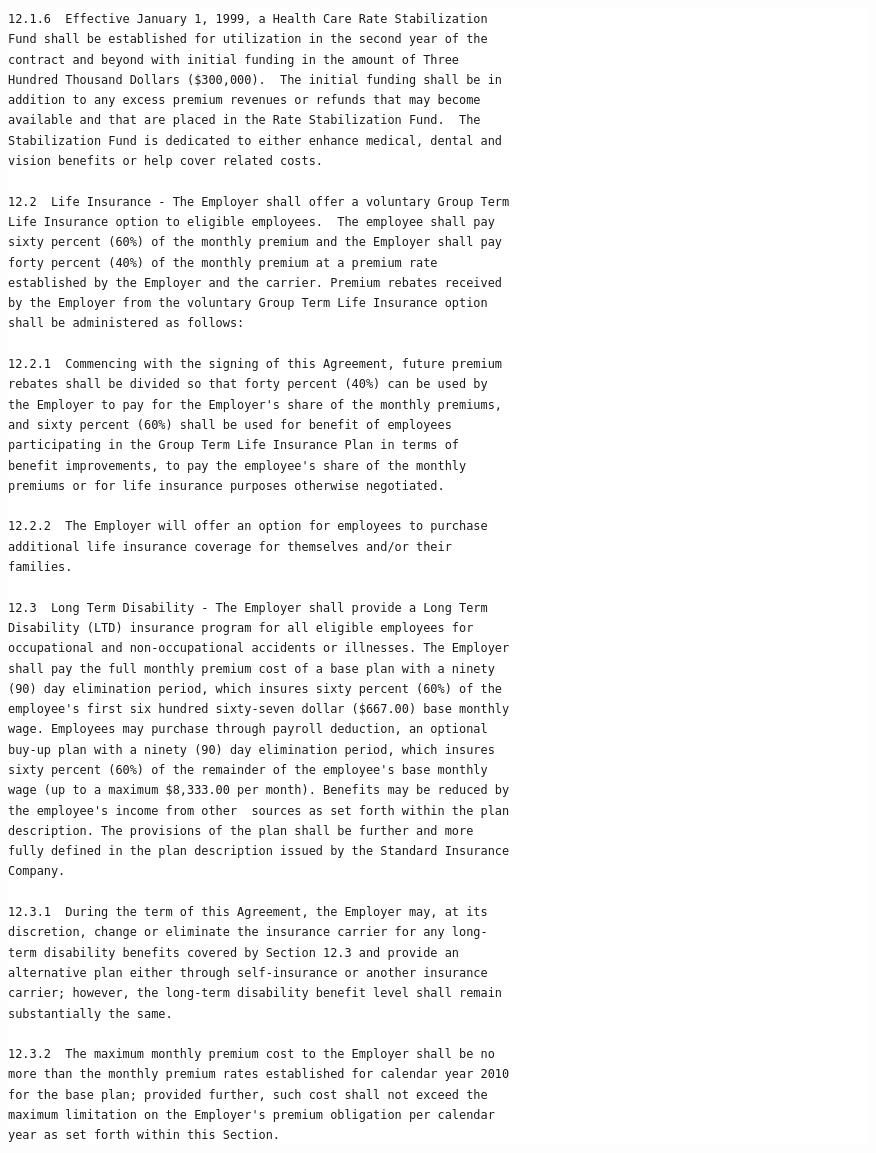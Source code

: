     12.1.6  Effective January 1, 1999, a Health Care Rate Stabilization  
    Fund shall be established for utilization in the second year of the  
    contract and beyond with initial funding in the amount of Three  
    Hundred Thousand Dollars ($300,000).  The initial funding shall be in  
    addition to any excess premium revenues or refunds that may become  
    available and that are placed in the Rate Stabilization Fund.  The  
    Stabilization Fund is dedicated to either enhance medical, dental and  
    vision benefits or help cover related costs.  
  
    12.2  Life Insurance - The Employer shall offer a voluntary Group Term  
    Life Insurance option to eligible employees.  The employee shall pay  
    sixty percent (60%) of the monthly premium and the Employer shall pay  
    forty percent (40%) of the monthly premium at a premium rate  
    established by the Employer and the carrier. Premium rebates received  
    by the Employer from the voluntary Group Term Life Insurance option  
    shall be administered as follows:  
  
    12.2.1  Commencing with the signing of this Agreement, future premium  
    rebates shall be divided so that forty percent (40%) can be used by  
    the Employer to pay for the Employer's share of the monthly premiums,  
    and sixty percent (60%) shall be used for benefit of employees  
    participating in the Group Term Life Insurance Plan in terms of  
    benefit improvements, to pay the employee's share of the monthly  
    premiums or for life insurance purposes otherwise negotiated.  
  
    12.2.2  The Employer will offer an option for employees to purchase  
    additional life insurance coverage for themselves and/or their  
    families.  
  
    12.3  Long Term Disability - The Employer shall provide a Long Term  
    Disability (LTD) insurance program for all eligible employees for  
    occupational and non-occupational accidents or illnesses. The Employer  
    shall pay the full monthly premium cost of a base plan with a ninety  
    (90) day elimination period, which insures sixty percent (60%) of the  
    employee's first six hundred sixty-seven dollar ($667.00) base monthly  
    wage. Employees may purchase through payroll deduction, an optional  
    buy-up plan with a ninety (90) day elimination period, which insures  
    sixty percent (60%) of the remainder of the employee's base monthly  
    wage (up to a maximum $8,333.00 per month). Benefits may be reduced by  
    the employee's income from other  sources as set forth within the plan  
    description. The provisions of the plan shall be further and more  
    fully defined in the plan description issued by the Standard Insurance  
    Company.  
  
    12.3.1  During the term of this Agreement, the Employer may, at its  
    discretion, change or eliminate the insurance carrier for any long-  
    term disability benefits covered by Section 12.3 and provide an  
    alternative plan either through self-insurance or another insurance  
    carrier; however, the long-term disability benefit level shall remain  
    substantially the same.  
  
    12.3.2  The maximum monthly premium cost to the Employer shall be no  
    more than the monthly premium rates established for calendar year 2010  
    for the base plan; provided further, such cost shall not exceed the  
    maximum limitation on the Employer's premium obligation per calendar  
    year as set forth within this Section.  
  